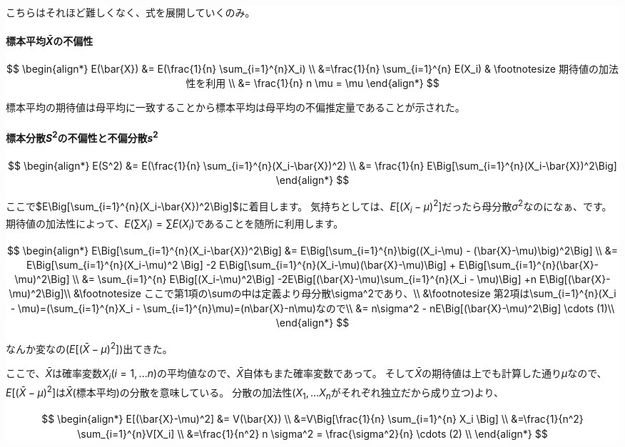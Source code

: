 こちらはそれほど難しくなく、式を展開していくのみ。

#### 標本平均$\bar{X}$の不偏性

$$
\begin{align*}
  E(\bar{X}) &= E(\frac{1}{n} \sum_{i=1}^{n}X_i) \\
  &=\frac{1}{n} \sum_{i=1}^{n} E(X_i) & \footnotesize 期待値の加法性を利用 \\
  &= \frac{1}{n} n \mu = \mu
\end{align*}
$$

標本平均の期待値は母平均に一致することから標本平均は母平均の不偏推定量であることが示された。

#### 標本分散$S^2$の不偏性と不偏分散$s^2$

$$
\begin{align*}
  E(S^2) &= E(\frac{1}{n} \sum_{i=1}^{n}(X_i-\bar{X})^2) \\
  &= \frac{1}{n} E\Big[\sum_{i=1}^{n}(X_i-\bar{X})^2\Big]
\end{align*}
$$

ここで$E\Big[\sum_{i=1}^{n}(X_i-\bar{X})^2\Big]$に着目します。
気持ちとしては、$E[(X_i-\mu)^2]$だったら母分散$\sigma^2$なのになぁ、です。
期待値の加法性によって、$E(\sum X_i) = \sum E(X_i)$であることを随所に利用します。

$$
\begin{align*}
  E\Big[\sum_{i=1}^{n}(X_i-\bar{X})^2\Big] &=
    E\Big[\sum_{i=1}^{n}\big((X_i-\mu) - (\bar{X}-\mu)\big)^2\Big] \\
    &= E\Big[\sum_{i=1}^{n}(X_i-\mu)^2 \Big]
      -2 E\Big[\sum_{i=1}^{n}(X_i-\mu)(\bar{X}-\mu)\Big]
      + E\Big[\sum_{i=1}^{n}(\bar{X}-\mu)^2\Big] \\
    &= \sum_{i=1}^{n} E\Big[(X_i-\mu)^2\Big]
      -2E\Big[(\bar{X}-\mu)\sum_{i=1}^{n}(X_i - \mu)\Big]
      +n E\Big[(\bar{X}-\mu)^2\Big]\\
    &\footnotesize ここで第1項の\sumの中は定義より母分散\sigma^2であり、\\
    &\footnotesize 第2項は\sum_{i=1}^{n}(X_i - \mu)=(\sum_{i=1}^{n}X_i - \sum_{i=1}^{n}\mu)=(n\bar{X}-n\mu)なので\\
    &= n\sigma^2 - nE\Big[(\bar{X}-\mu)^2\Big] \cdots (1)\\
\end{align*}
$$

なんか変なの($E[(\bar{X}-\mu)^2]$)出てきた。

ここで、$\bar{X}$は確率変数$X_i (i=1,...n)$の平均値なので、$\bar{X}$自体もまた確率変数であって。
そして$\bar{X}$の期待値は上でも計算した通り$\mu$なので、$E[(\bar{X}-\mu)^2]$は$\bar{X}$(標本平均)の分散を意味している。
分散の加法性($X_1, \dots X_n$がそれぞれ独立だから成り立つ)より、

$$
\begin{align*}
  E[(\bar{X}-\mu)^2] &= V(\bar{X}) \\
  &=V\Big[\frac{1}{n} \sum_{i=1}^{n} X_i \Big] \\
  &=\frac{1}{n^2} \sum_{i=1}^{n}V[X_i] \\
  &=\frac{1}{n^2} n \sigma^2 = \frac{\sigma^2}{n} \cdots (2) \\
\end{align*}
$$

